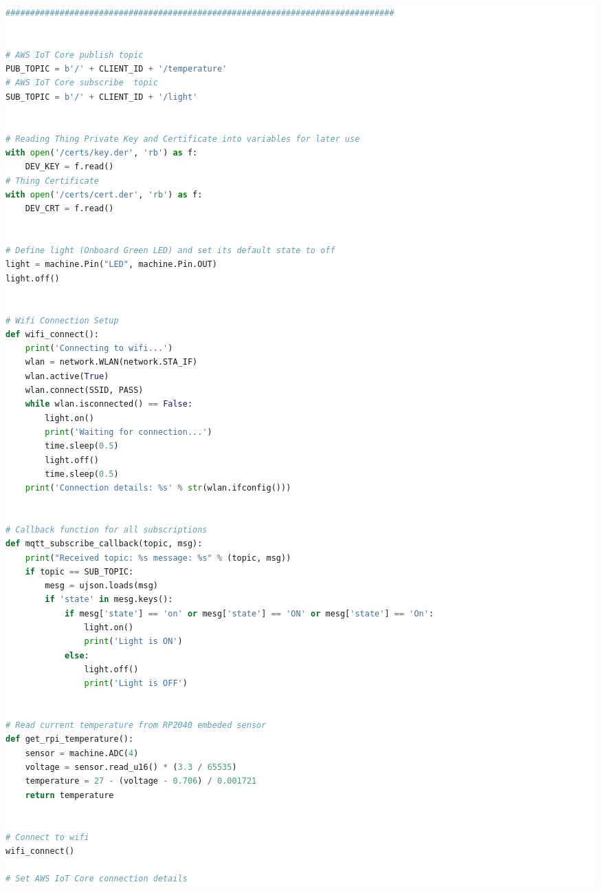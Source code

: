 ```python
###############################################################################


# AWS IoT Core publish topic
PUB_TOPIC = b'/' + CLIENT_ID + '/temperature'
# AWS IoT Core subscribe  topic
SUB_TOPIC = b'/' + CLIENT_ID + '/light'


# Reading Thing Private Key and Certificate into variables for later use
with open('/certs/key.der', 'rb') as f:
    DEV_KEY = f.read()
# Thing Certificate
with open('/certs/cert.der', 'rb') as f:
    DEV_CRT = f.read()


# Define light (Onboard Green LED) and set its default state to off
light = machine.Pin("LED", machine.Pin.OUT)
light.off()


# Wifi Connection Setup
def wifi_connect():
    print('Connecting to wifi...')
    wlan = network.WLAN(network.STA_IF)
    wlan.active(True)
    wlan.connect(SSID, PASS)
    while wlan.isconnected() == False:
        light.on()
        print('Waiting for connection...')
        time.sleep(0.5)
        light.off()
        time.sleep(0.5)
    print('Connection details: %s' % str(wlan.ifconfig()))


# Callback function for all subscriptions
def mqtt_subscribe_callback(topic, msg):
    print("Received topic: %s message: %s" % (topic, msg))
    if topic == SUB_TOPIC:
        mesg = ujson.loads(msg)
        if 'state' in mesg.keys():
            if mesg['state'] == 'on' or mesg['state'] == 'ON' or mesg['state'] == 'On':
                light.on()
                print('Light is ON')
            else:
                light.off()
                print('Light is OFF')


# Read current temperature from RP2040 embeded sensor
def get_rpi_temperature():
    sensor = machine.ADC(4)
    voltage = sensor.read_u16() * (3.3 / 65535)
    temperature = 27 - (voltage - 0.706) / 0.001721
    return temperature


# Connect to wifi
wifi_connect()

# Set AWS IoT Core connection details
```